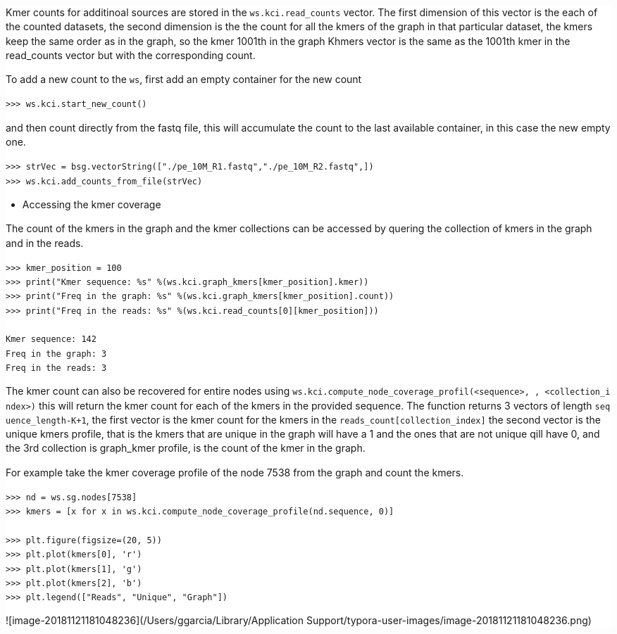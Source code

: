 Kmer counts for additinoal sources are stored in the `ws.kci.read_counts` vector. The first dimension of this vector is the each of the counted datasets, the second dimension is the the count for all the kmers of the graph in that particular dataset, the kmers keep the same order as in the graph, so the kmer 1001th in the graph Khmers vector is the same as the 1001th kmer in the read_counts vector but with the corresponding count. 

To add a new count to the `ws`, first add an empty container for the new count

```
>>> ws.kci.start_new_count()
```

and then count directly from the fastq file, this will accumulate the count to the last available container, in this case the new empty one.

```
>>> strVec = bsg.vectorString(["./pe_10M_R1.fastq","./pe_10M_R2.fastq",])
>>> ws.kci.add_counts_from_file(strVec)
```

- Accessing the kmer coverage

The count of the kmers in the graph and the kmer collections can be accessed by quering the collection of kmers in the graph and in the reads.

```
>>> kmer_position = 100
>>> print("Kmer sequence: %s" %(ws.kci.graph_kmers[kmer_position].kmer))
>>> print("Freq in the graph: %s" %(ws.kci.graph_kmers[kmer_position].count))
>>> print("Freq in the reads: %s" %(ws.kci.read_counts[0][kmer_position]))

Kmer sequence: 142
Freq in the graph: 3
Freq in the reads: 3
```

The kmer count can also be recovered for entire nodes using `ws.kci.compute_node_coverage_profil(<sequence>, , <collection_index>)` this will return the kmer count for each of the kmers in the provided sequence. The function returns 3 vectors of length `sequence_length-K+1`, the first vector is the kmer count for the kmers in the `reads_count[collection_index]` the second vector is the unique kmers profile, that is the kmers that are unique in the graph will have a 1 and the ones that are not unique qill have 0, and the 3rd collection is graph_kmer profile, is the count of the kmer in the graph.

For example take the kmer coverage profile of the node 7538 from the graph and count the kmers.

```
>>> nd = ws.sg.nodes[7538]
>>> kmers = [x for x in ws.kci.compute_node_coverage_profile(nd.sequence, 0)]

>>> plt.figure(figsize=(20, 5))
>>> plt.plot(kmers[0], 'r')
>>> plt.plot(kmers[1], 'g')
>>> plt.plot(kmers[2], 'b')
>>> plt.legend(["Reads", "Unique", "Graph"])
```

![image-20181121181048236](/Users/ggarcia/Library/Application Support/typora-user-images/image-20181121181048236.png)
